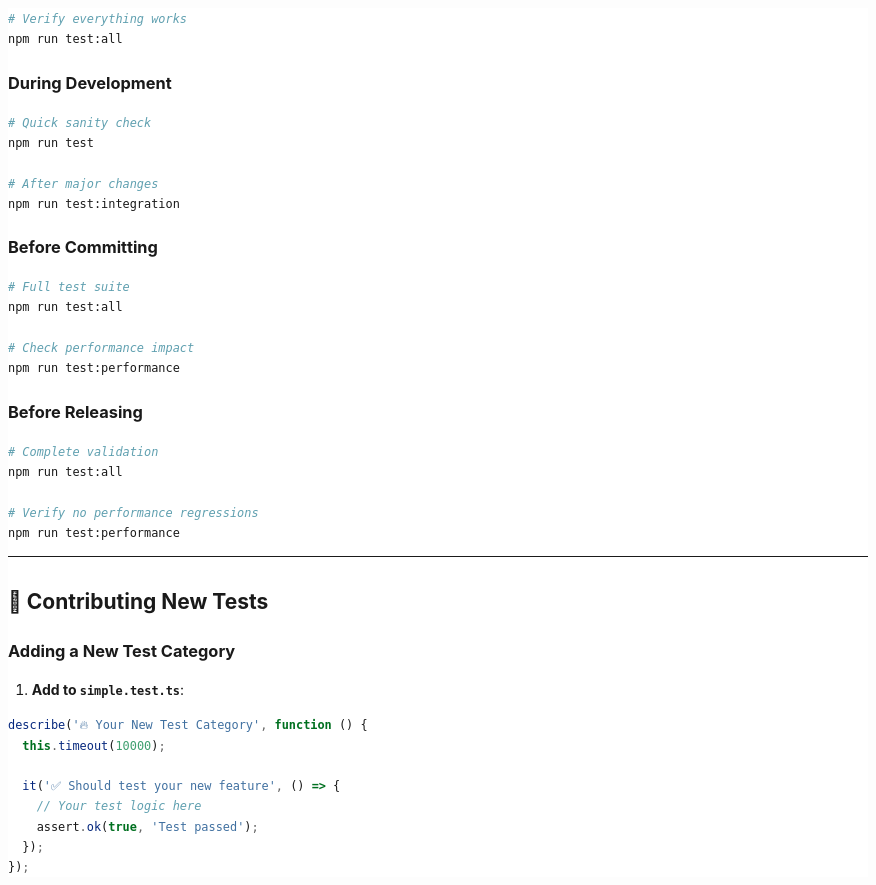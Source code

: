 ```bash
# Verify everything works
npm run test:all
```

### During Development

```bash
# Quick sanity check
npm run test

# After major changes
npm run test:integration
```

### Before Committing

```bash
# Full test suite
npm run test:all

# Check performance impact
npm run test:performance
```

### Before Releasing

```bash
# Complete validation
npm run test:all

# Verify no performance regressions
npm run test:performance
```

---

## 📝 Contributing New Tests

### Adding a New Test Category

1. **Add to `simple.test.ts`**:

```typescript
describe('🔥 Your New Test Category', function () {
  this.timeout(10000);

  it('✅ Should test your new feature', () => {
    // Your test logic here
    assert.ok(true, 'Test passed');
  });
});
```

